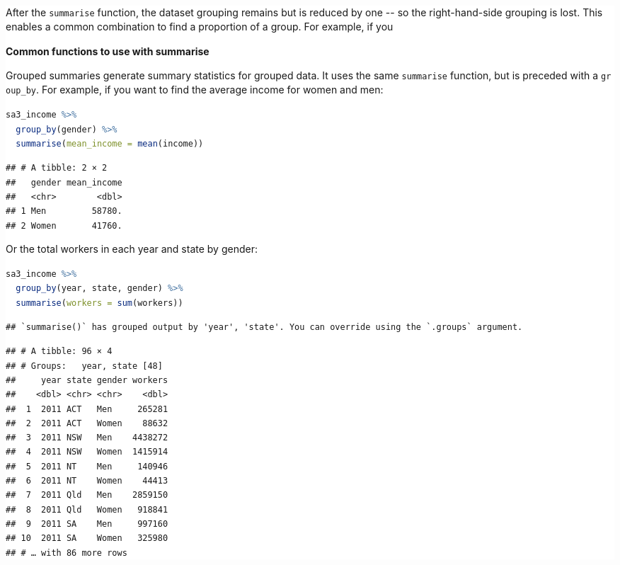 After the `summarise` function, the dataset grouping remains but is reduced by one -- so the right-hand-side grouping is lost. This enables a common combination to find a proportion of a group. For example, if you 

**Common functions to use with summarise**

Grouped summaries generate summary statistics for grouped data. It uses the same `summarise` function, but is preceded with a `group_by`. For example, if you want to find the average income for women and men:


```r
sa3_income %>% 
  group_by(gender) %>% 
  summarise(mean_income = mean(income))
```

```
## # A tibble: 2 × 2
##   gender mean_income
##   <chr>        <dbl>
## 1 Men         58780.
## 2 Women       41760.
```

Or the total workers in each year and state by gender:


```r
sa3_income %>% 
  group_by(year, state, gender) %>% 
  summarise(workers = sum(workers))
```

```
## `summarise()` has grouped output by 'year', 'state'. You can override using the `.groups` argument.
```

```
## # A tibble: 96 × 4
## # Groups:   year, state [48]
##     year state gender workers
##    <dbl> <chr> <chr>    <dbl>
##  1  2011 ACT   Men     265281
##  2  2011 ACT   Women    88632
##  3  2011 NSW   Men    4438272
##  4  2011 NSW   Women  1415914
##  5  2011 NT    Men     140946
##  6  2011 NT    Women    44413
##  7  2011 Qld   Men    2859150
##  8  2011 Qld   Women   918841
##  9  2011 SA    Men     997160
## 10  2011 SA    Women   325980
## # … with 86 more rows
```

